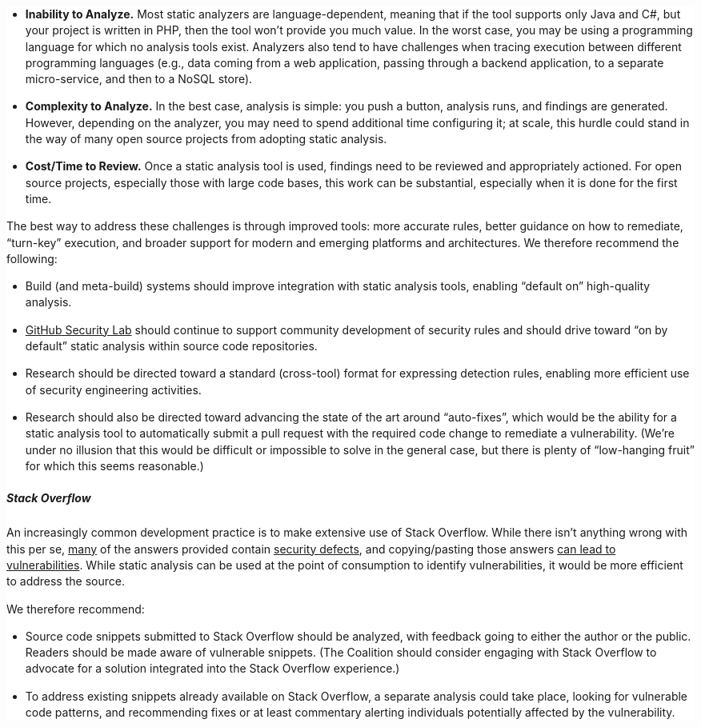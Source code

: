 - **Inability to Analyze.** Most static analyzers are language-dependent, meaning that if the tool supports only Java and C#, but your project is written in PHP, then the tool won’t provide you much value. In the worst case, you may be using a programming language for which no analysis tools exist. Analyzers also tend to have challenges when tracing execution between different programming languages (e.g., data coming from a web application, passing through a backend application, to a separate micro-service, and then to a NoSQL store).

- **Complexity to Analyze.** In the best case, analysis is simple: you push a button, analysis runs, and findings are generated. However, depending on the analyzer, you may need to spend additional time configuring it; at scale, this hurdle could stand in the way of many open source projects from adopting static analysis.

- **Cost/Time to Review.** Once a static analysis tool is used, findings need to be reviewed and appropriately actioned. For open source projects, especially those with large code bases, this work can be substantial, especially when it is done for the first time. 

The best way to address these challenges is through improved tools: more accurate rules, better guidance on how to remediate, “turn-key” execution, and broader support for modern and emerging platforms and architectures. We therefore recommend the following:

- Build (and meta-build) systems should improve integration with static analysis tools, enabling “default on” high-quality analysis.

- [GitHub Security Lab](https://securitylab.github.com/) should continue to support community development of security rules and should drive toward “on by default” static analysis within source code repositories.

- Research should be directed toward a standard (cross-tool) format for expressing detection rules, enabling more efficient use of security engineering activities.

- Research should also be directed toward advancing the state of the art around “auto-fixes”, which would be the ability for a static analysis tool to automatically submit a pull request with the required code change to remediate a vulnerability. (We’re under no illusion that this would be difficult or impossible to solve in the general case, but there is plenty of “low-hanging fruit” for which this seems reasonable.)

##### Stack Overflow

An increasingly common development practice is to make extensive use of Stack Overflow. While there isn’t anything wrong with this per se, [many](https://arxiv.org/pdf/1910.01321.pdf) of the answers provided contain [security defects](https://www.ieee-security.org/TC/SP2017/papers/7.pdf), and copying/pasting those answers [can lead to vulnerabilities](https://stackoverflow.blog/2019/11/26/copying-code-from-stack-overflow-you-might-be-spreading-security-vulnerabilities/). While static analysis can be used at the point of consumption to identify vulnerabilities, it would be more efficient to address the source.

We therefore recommend:

- Source code snippets submitted to Stack Overflow should be analyzed, with feedback going to either the author or the public. Readers should be made aware of vulnerable snippets. (The Coalition should consider engaging with Stack Overflow to advocate for a solution integrated into the Stack Overflow experience.)

- To address existing snippets already available on Stack Overflow, a separate analysis could take place, looking for vulnerable code patterns, and recommending fixes or at least commentary alerting individuals potentially affected by the vulnerability.
